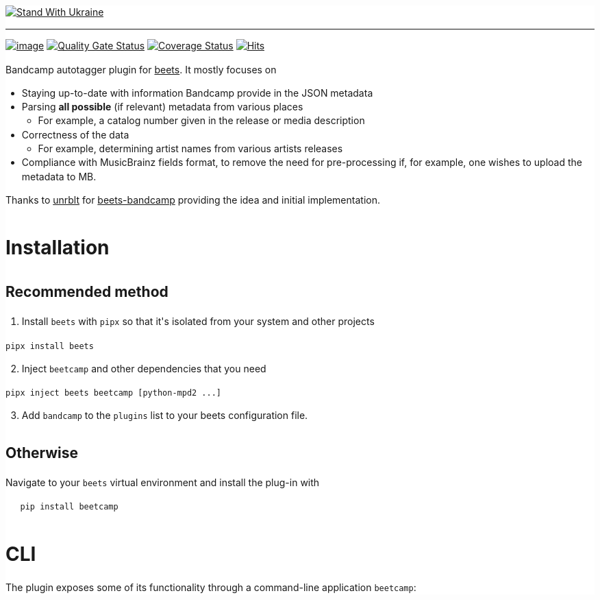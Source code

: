 [![Stand With Ukraine](https://raw.githubusercontent.com/vshymanskyy/StandWithUkraine/main/banner2-direct.svg)](https://vshymanskyy.github.io/StandWithUkraine)

---

[![image](http://img.shields.io/pypi/v/beetcamp.svg)](https://pypi.python.org/pypi/beetcamp)
[![Quality Gate Status](https://sonarcloud.io/api/project_badges/measure?project=snejus_beets-bandcamp&metric=alert_status)](https://sonarcloud.io/dashboard?id=snejus_beets-bandcamp)
[![Coverage Status](https://coveralls.io/repos/github/snejus/beetcamp/badge.svg?branch=master)](https://coveralls.io/github/snejus/beetcamp?branch=master)
[ ![Hits](https://hits.seeyoufarm.com/api/count/incr/badge.svg?url=https%3A%2F%2Fgithub.com%2Fsnejus%2Fbeetcamp&count_bg=%23842424&title_bg=%23846060&icon=postwoman.svg&icon_color=%23CF4D4D&title=hits&edge_flat=true)](https://hits.seeyoufarm.com)

Bandcamp autotagger plugin for [beets]. It mostly focuses on

- Staying up-to-date with information Bandcamp provide in the JSON metadata
- Parsing **all possible** (if relevant) metadata from various places
  - For example, a catalog number given in the release or media description
- Correctness of the data
  - For example, determining artist names from various artists releases
- Compliance with MusicBrainz fields format, to remove the need for pre-processing if, for
  example, one wishes to upload the metadata to MB.

Thanks to [unrblt] for [beets-bandcamp] providing the idea and initial implementation.

[beets]: https://github.com/beetbox/beets
[unrblt]: https://github.com/unrblt
[beets-bandcamp]: https://github.com/unrblt/beets-bandcamp

# Installation

## Recommended method

1. Install `beets` with `pipx` so that it's isolated from your system and other projects

```bash
pipx install beets
```

2. Inject `beetcamp` and other dependencies that you need

```bash
pipx inject beets beetcamp [python-mpd2 ...]
```

3. Add `bandcamp` to the `plugins` list to your beets configuration file.

## Otherwise

Navigate to your `beets` virtual environment and install the plug-in with

```bash
   pip install beetcamp
```

# CLI
The plugin exposes some of its functionality through a command-line application `beetcamp`:


[rich]: https://github.com/Textualize/rich
[musicbrainz genres]: https://beta.musicbrainz.org/genres